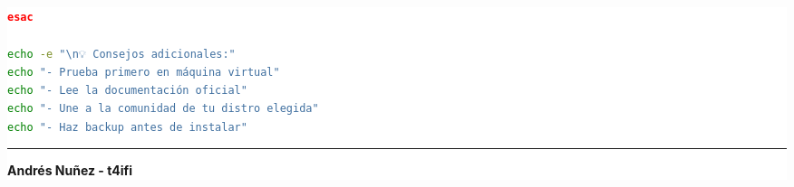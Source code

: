 ```bash
esac

echo -e "\n💡 Consejos adicionales:"
echo "- Prueba primero en máquina virtual"
echo "- Lee la documentación oficial"
echo "- Une a la comunidad de tu distro elegida"
echo "- Haz backup antes de instalar"
```

---
**Andrés Nuñez - t4ifi**
